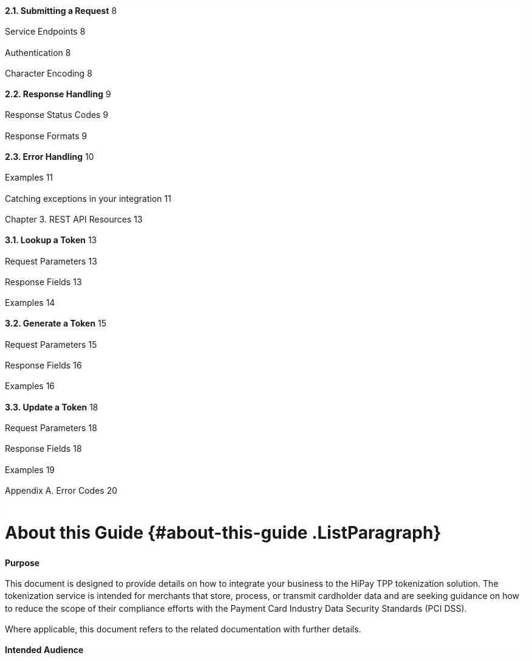 **2.1. Submitting a Request** 8

Service Endpoints 8

Authentication 8

Character Encoding 8

**2.2. Response Handling** 9

Response Status Codes 9

Response Formats 9

**2.3. Error Handling** 10

Examples 11

Catching exceptions in your integration 11

Chapter 3. REST API Resources 13

**3.1. Lookup a Token** 13

Request Parameters 13

Response Fields 13

Examples 14

**3.2. Generate a Token** 15

Request Parameters 15

Response Fields 16

Examples 16

**3.3. Update a Token** 18

Request Parameters 18

Response Fields 18

Examples 19

Appendix A. Error Codes 20

**About this Guide** {#about-this-guide .ListParagraph}
====================

**Purpose**

This document is designed to provide details on how to integrate your
business to the HiPay TPP tokenization solution. The tokenization
service is intended for merchants that store, process, or transmit
cardholder data and are seeking guidance on how to reduce the scope of
their compliance efforts with the Payment Card Industry Data Security
Standards (PCI DSS).

Where applicable, this document refers to the related documentation with
further details.

**Intended Audience**
